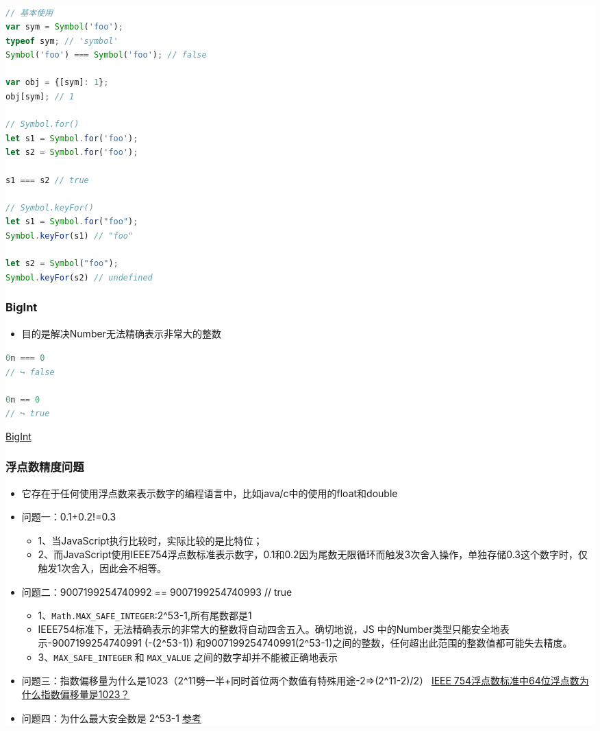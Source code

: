 ```javascript
// 基本使用
var sym = Symbol('foo');
typeof sym; // 'symbol'
Symbol('foo') === Symbol('foo'); // false

var obj = {[sym]: 1};
obj[sym]; // 1

// Symbol.for()
let s1 = Symbol.for('foo');
let s2 = Symbol.for('foo');

s1 === s2 // true

// Symbol.keyFor()
let s1 = Symbol.for("foo");
Symbol.keyFor(s1) // "foo"

let s2 = Symbol("foo");
Symbol.keyFor(s2) // undefined
```

### BigInt
- 目的是解决Number无法精确表示非常大的整数
```js
0n === 0
// ↪ false

0n == 0
// ↪ true
```
[BigInt](https://segmentfault.com/a/1190000019912017?utm_source=tag-newest)

### 浮点数精度问题
- 它存在于任何使用浮点数来表示数字的编程语言中，比如java/c中的使用的float和double
- 问题一：0.1+0.2!=0.3
  - 1、当JavaScript执行比较时，实际比较的是比特位；
  - 2、而JavaScript使用IEEE754浮点数标准表示数字，0.1和0.2因为尾数无限循环而触发3次舍入操作，单独存储0.3这个数字时，仅触发1次舍入，因此会不相等。

- 问题二：9007199254740992 == 9007199254740993 // true
  - 1、`Math.MAX_SAFE_INTEGER`:2^53-1,所有尾数都是1
  - IEEE754标准下，无法精确表示的非常大的整数将自动四舍五入。确切地说，JS 中的Number类型只能安全地表示-9007199254740991 (-(2^53-1)) 和9007199254740991(2^53-1)之间的整数，任何超出此范围的整数值都可能失去精度。
  - 3、`MAX_SAFE_INTEGER` 和 `MAX_VALUE` 之间的数字却并不能被正确地表示

- 问题三：指数偏移量为什么是1023（2^11劈一半+同时首位两个数值有特殊用途-2=>(2^11-2)/2）
[IEEE 754浮点数标准中64位浮点数为什么指数偏移量是1023？](https://segmentfault.com/q/1010000016401244/a-1020000016446375)

- 问题四：为什么最大安全数是 2^53-1
[参考](https://www.zhihu.com/question/29010688)
